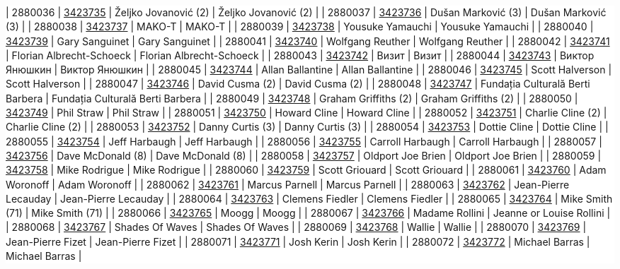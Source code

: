 | 2880036 | [3423735](https://www.discogs.com/artist/3423735) | Željko Jovanović (2) | Željko Jovanović (2) |
| 2880037 | [3423736](https://www.discogs.com/artist/3423736) | Dušan Marković (3) | Dušan Marković (3) |
| 2880038 | [3423737](https://www.discogs.com/artist/3423737) | MAKO-T | MAKO-T |
| 2880039 | [3423738](https://www.discogs.com/artist/3423738) | Yousuke Yamauchi | Yousuke Yamauchi |
| 2880040 | [3423739](https://www.discogs.com/artist/3423739) | Gary Sanguinet | Gary Sanguinet |
| 2880041 | [3423740](https://www.discogs.com/artist/3423740) | Wolfgang Reuther | Wolfgang Reuther |
| 2880042 | [3423741](https://www.discogs.com/artist/3423741) | Florian Albrecht-Schoeck | Florian Albrecht-Schoeck |
| 2880043 | [3423742](https://www.discogs.com/artist/3423742) | Визит | Визит |
| 2880044 | [3423743](https://www.discogs.com/artist/3423743) | Виктор Янюшкин | Виктор Янюшкин |
| 2880045 | [3423744](https://www.discogs.com/artist/3423744) | Allan Ballantine | Allan Ballantine |
| 2880046 | [3423745](https://www.discogs.com/artist/3423745) | Scott Halverson | Scott Halverson |
| 2880047 | [3423746](https://www.discogs.com/artist/3423746) | David Cusma (2) | David Cusma (2) |
| 2880048 | [3423747](https://www.discogs.com/artist/3423747) | Fundația Culturală Berti Barbera | Fundația Culturală Berti Barbera |
| 2880049 | [3423748](https://www.discogs.com/artist/3423748) | Graham Griffiths (2) | Graham Griffiths (2) |
| 2880050 | [3423749](https://www.discogs.com/artist/3423749) | Phil Straw | Phil Straw |
| 2880051 | [3423750](https://www.discogs.com/artist/3423750) | Howard Cline | Howard Cline |
| 2880052 | [3423751](https://www.discogs.com/artist/3423751) | Charlie Cline (2) | Charlie Cline (2) |
| 2880053 | [3423752](https://www.discogs.com/artist/3423752) | Danny Curtis (3) | Danny Curtis (3) |
| 2880054 | [3423753](https://www.discogs.com/artist/3423753) | Dottie Cline | Dottie Cline |
| 2880055 | [3423754](https://www.discogs.com/artist/3423754) | Jeff Harbaugh | Jeff Harbaugh |
| 2880056 | [3423755](https://www.discogs.com/artist/3423755) | Carroll Harbaugh | Carroll Harbaugh |
| 2880057 | [3423756](https://www.discogs.com/artist/3423756) | Dave McDonald (8) | Dave McDonald (8) |
| 2880058 | [3423757](https://www.discogs.com/artist/3423757) | Oldport Joe Brien | Oldport Joe Brien |
| 2880059 | [3423758](https://www.discogs.com/artist/3423758) | Mike Rodrigue | Mike Rodrigue |
| 2880060 | [3423759](https://www.discogs.com/artist/3423759) | Scott Griouard | Scott Griouard |
| 2880061 | [3423760](https://www.discogs.com/artist/3423760) | Adam Woronoff | Adam Woronoff |
| 2880062 | [3423761](https://www.discogs.com/artist/3423761) | Marcus Parnell | Marcus Parnell |
| 2880063 | [3423762](https://www.discogs.com/artist/3423762) | Jean-Pierre Lecauday | Jean-Pierre Lecauday |
| 2880064 | [3423763](https://www.discogs.com/artist/3423763) | Clemens Fiedler | Clemens Fiedler |
| 2880065 | [3423764](https://www.discogs.com/artist/3423764) | Mike Smith (71) | Mike Smith (71) |
| 2880066 | [3423765](https://www.discogs.com/artist/3423765) | Moogg | Moogg |
| 2880067 | [3423766](https://www.discogs.com/artist/3423766) | Madame Rollini | Jeanne or Louise Rollini |
| 2880068 | [3423767](https://www.discogs.com/artist/3423767) | Shades Of Waves | Shades Of Waves |
| 2880069 | [3423768](https://www.discogs.com/artist/3423768) | Wallie | Wallie |
| 2880070 | [3423769](https://www.discogs.com/artist/3423769) | Jean-Pierre Fizet | Jean-Pierre Fizet |
| 2880071 | [3423771](https://www.discogs.com/artist/3423771) | Josh Kerin | Josh Kerin |
| 2880072 | [3423772](https://www.discogs.com/artist/3423772) | Michael Barras | Michael Barras |